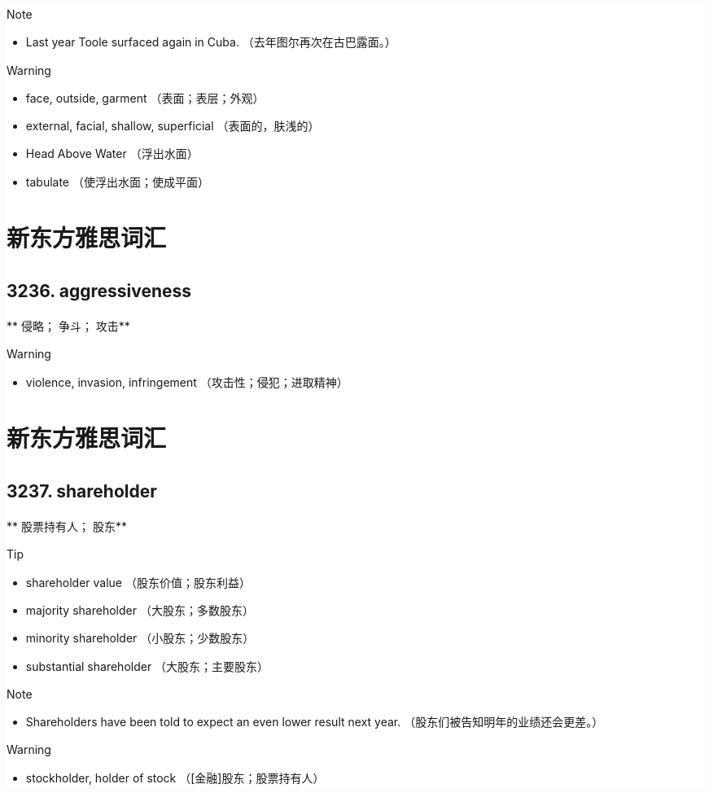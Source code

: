 > [!NOTE]
>
> - Last year Toole surfaced again in Cuba. （去年图尔再次在古巴露面。）
>

> [!WARNING]
>
> - face, outside, garment （表面；表层；外观）
>
> - external, facial, shallow, superficial （表面的，肤浅的）
>
> - Head Above Water （浮出水面）
>
> - tabulate （使浮出水面；使成平面）
>

# 新东方雅思词汇

## 3236. aggressiveness

** 侵略； 争斗； 攻击**

> [!WARNING]
>
> - violence, invasion, infringement （攻击性；侵犯；进取精神）
>

# 新东方雅思词汇

## 3237. shareholder

** 股票持有人； 股东**

> [!TIP]
>
> - shareholder value （股东价值；股东利益）
>
> - majority shareholder （大股东；多数股东）
>
> - minority shareholder （小股东；少数股东）
>
> - substantial shareholder （大股东；主要股东）
>

> [!NOTE]
>
> - Shareholders have been told to expect an even lower result next year. （股东们被告知明年的业绩还会更差。）
>

> [!WARNING]
>
> - stockholder, holder of stock （[金融]股东；股票持有人）
>
